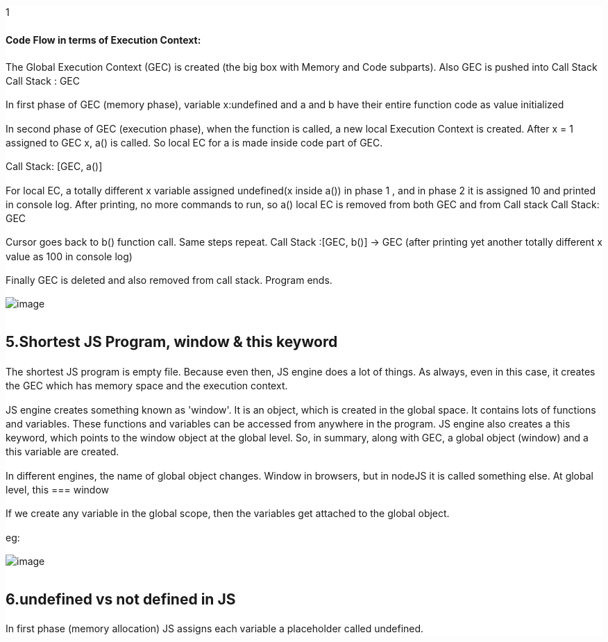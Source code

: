 1

#### Code Flow in terms of Execution Context:

The Global Execution Context (GEC) is created (the big box with Memory and Code subparts). Also GEC is pushed into Call Stack
Call Stack : GEC

In first phase of GEC (memory phase), variable x:undefined and a and b have their entire function code as value initialized

In second phase of GEC (execution phase), when the function is called, a new local Execution Context is created. After x = 1 assigned to GEC x, a() is called. So local EC for a is made inside code part of GEC.

Call Stack: [GEC, a()]

For local EC, a totally different x variable assigned undefined(x inside a()) in phase 1 , and in phase 2 it is assigned 10 and printed in console log. After printing, no more commands to run, so a() local EC is removed from both GEC and from Call stack
Call Stack: GEC

Cursor goes back to b() function call. Same steps repeat.
Call Stack :[GEC, b()] -> GEC (after printing yet another totally different x value as 100 in console log)

Finally GEC is deleted and also removed from call stack. Program ends.

![image](https://github.com/DarshanaPorwal07/Javascript/assets/49615580/8eb969fb-4218-46dd-a635-2f5a4e579996)


## 5.Shortest JS Program, window & this keyword

The shortest JS program is empty file. Because even then, JS engine does a lot of things. As always, even in this case, it creates the GEC which has memory space and the execution context.

JS engine creates something known as 'window'. It is an object, which is created in the global space. It contains lots of functions and variables. These functions and variables can be accessed from anywhere in the program. JS engine also creates a this keyword, which points to the window object at the global level. So, in summary, along with GEC, a global object (window) and a this variable are created.

In different engines, the name of global object changes. Window in browsers, but in nodeJS it is called something else. At global level, this === window

If we create any variable in the global scope, then the variables get attached to the global object.

eg:

![image](https://github.com/DarshanaPorwal07/Javascript/assets/49615580/1053ee6a-e711-4efe-895d-ec9e44467fae)

## 6.undefined vs not defined in JS

In first phase (memory allocation) JS assigns each variable a placeholder called undefined.
